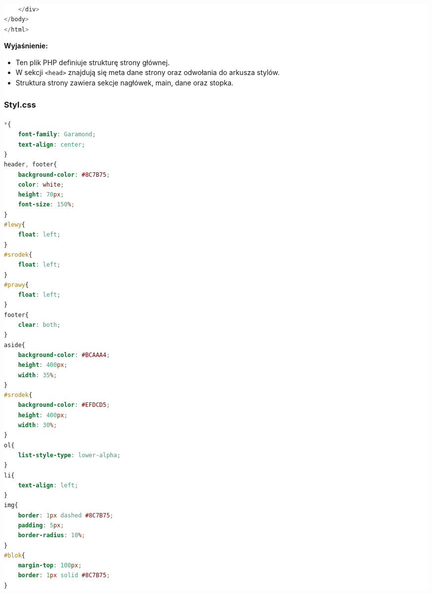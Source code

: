 ```php
    </div>
</body>
</html>
```

**Wyjaśnienie:**
- Ten plik PHP definiuje strukturę strony głównej.
- W sekcji `<head>` znajdują się meta dane strony oraz odwołania do arkusza stylów.
- Struktura strony zawiera sekcje nagłówek, main, dane oraz stopka.

</CodeGroupItem>
<CodeGroupItem title="styl.css">

### Styl.css

```css
*{
    font-family: Garamond;
    text-align: center;
}
header, footer{
    background-color: #8C7B75;
    color: white;
    height: 70px;
    font-size: 150%;
}
#lewy{
    float: left;
}
#srodek{
    float: left;
}
#prawy{
    float: left;
}
footer{
    clear: both;
}
aside{
    background-color: #BCAAA4;
    height: 400px;
    width: 35%;
}
#srodek{
    background-color: #EFDCD5;
    height: 400px;
    width: 30%;
}
ol{
    list-style-type: lower-alpha;
}
li{
    text-align: left;
}
img{
    border: 1px dashed #8C7B75;
    padding: 5px;
    border-radius: 10%;
}
#blok{
    margin-top: 100px;
    border: 1px solid #8C7B75;
}
```